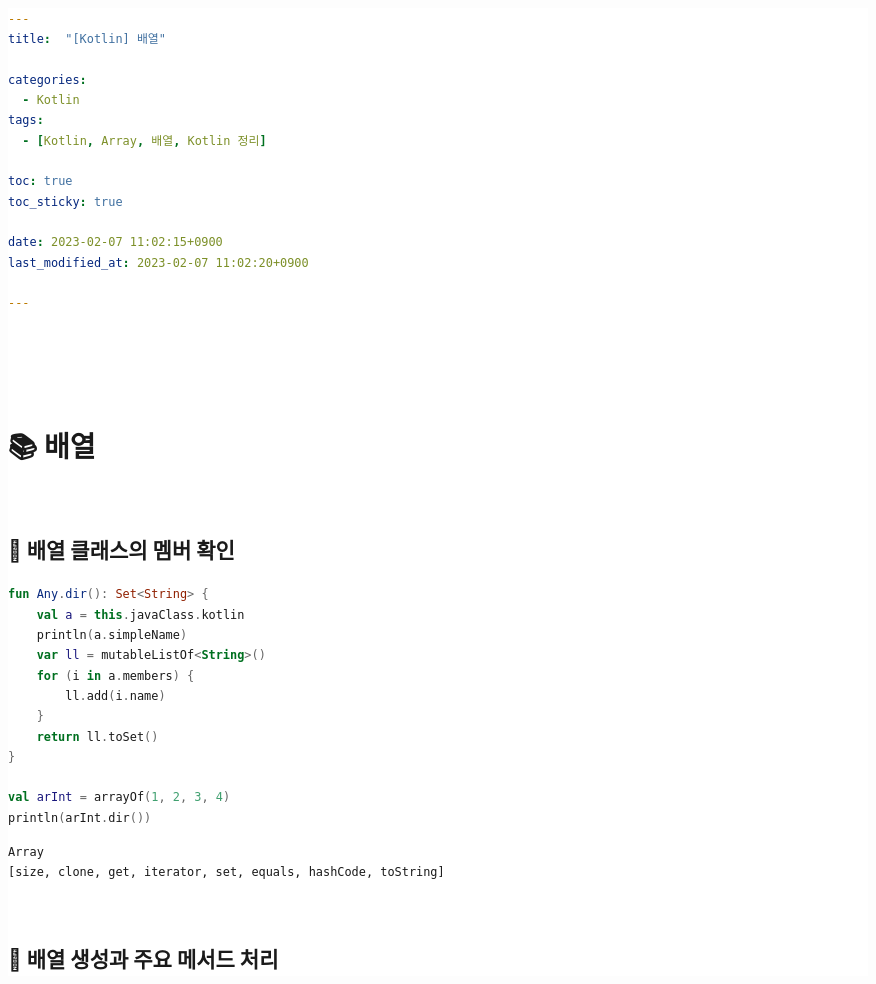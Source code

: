 ```yaml
---
title:  "[Kotlin] 배열"

categories:
  - Kotlin
tags:
  - [Kotlin, Array, 배열, Kotlin 정리]

toc: true
toc_sticky: true
 
date: 2023-02-07 11:02:15+0900
last_modified_at: 2023-02-07 11:02:20+0900

---
```


<br>
<br>
<br>

# 📚 배열

<br>

## 📔 배열 클래스의 멤버 확인


```kotlin
fun Any.dir(): Set<String> {
    val a = this.javaClass.kotlin
    println(a.simpleName)
    var ll = mutableListOf<String>()
    for (i in a.members) {
        ll.add(i.name)
    }
    return ll.toSet()
}

val arInt = arrayOf(1, 2, 3, 4)
println(arInt.dir())
```

    Array
    [size, clone, get, iterator, set, equals, hashCode, toString]


<br>

## 📔 배열 생성과 주요 메서드 처리
